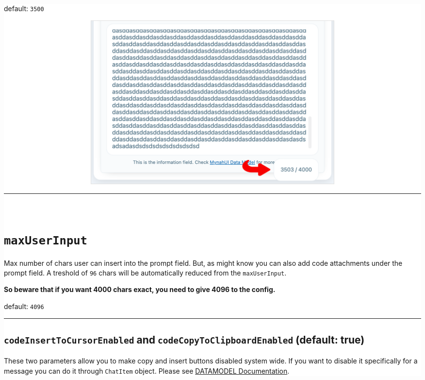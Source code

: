 default: `3500`

<p align="center">
  <img src="./img/characterLimitWarning.png" alt="feedbackOptions" style="max-width:500px; width:100%;border: 1px solid #e0e0e0;">
</p>

---

<p><br/></p>

# `maxUserInput`
Max number of chars user can insert into the prompt field. But, as might know you can also add code attachments under the prompt field. A treshold of `96` chars will be automatically reduced from the `maxUserInput`.

**So beware that if you want 4000 chars exact, you need to give 4096 to the config.**

default: `4096`

---

## `codeInsertToCursorEnabled` and `codeCopyToClipboardEnabled` (default: true)
These two parameters allow you to make copy and insert buttons disabled system wide. If you want to disable it specifically for a message you can do it through `ChatItem` object. Please see [DATAMODEL Documentation](./DATAMODEL.md#codeinserttocursorenabled-and-codecopytoclipboardenabled-default-true).
